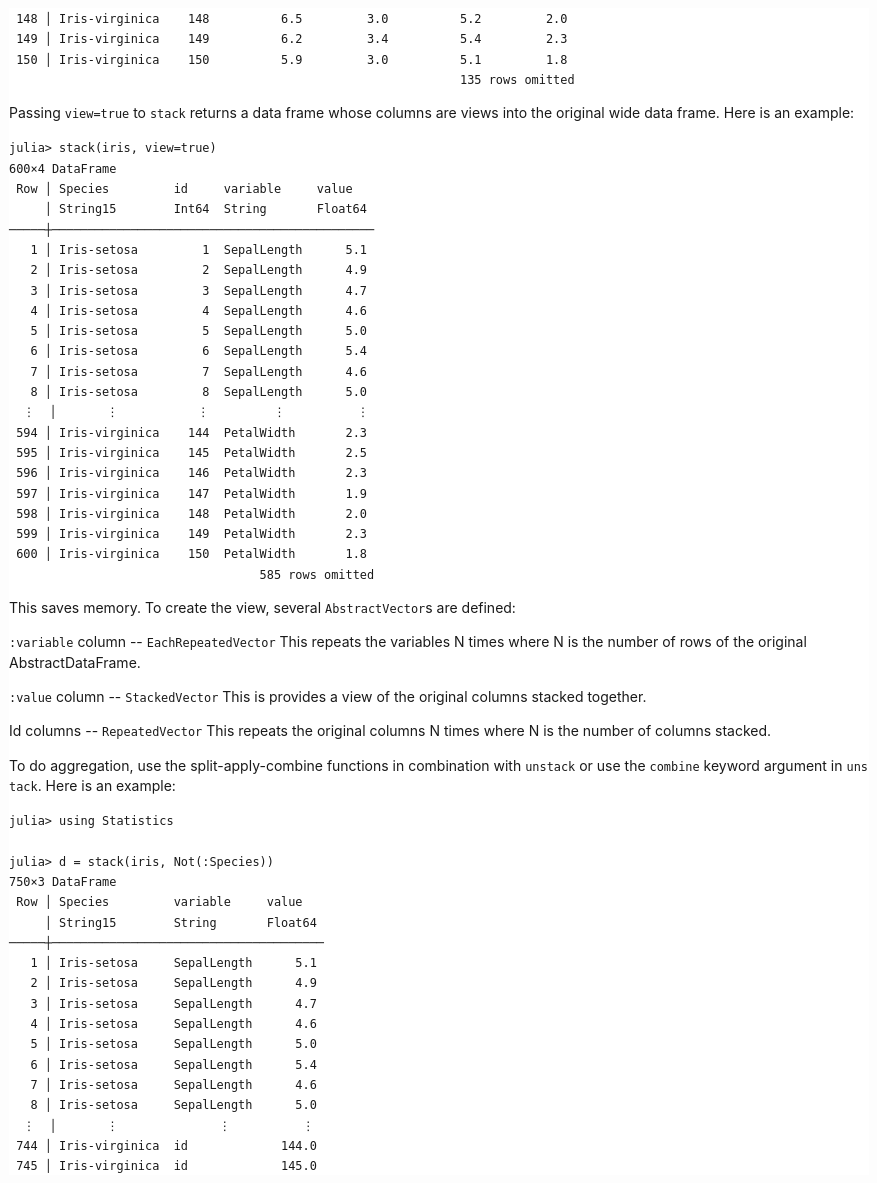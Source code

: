 ```jldoctest reshape
 148 │ Iris-virginica    148          6.5         3.0          5.2         2.0
 149 │ Iris-virginica    149          6.2         3.4          5.4         2.3
 150 │ Iris-virginica    150          5.9         3.0          5.1         1.8
                                                               135 rows omitted
```

Passing `view=true` to `stack` returns a data frame whose columns are views into
the original wide data frame. Here is an example:

```jldoctest reshape
julia> stack(iris, view=true)
600×4 DataFrame
 Row │ Species         id     variable     value
     │ String15        Int64  String       Float64
─────┼─────────────────────────────────────────────
   1 │ Iris-setosa         1  SepalLength      5.1
   2 │ Iris-setosa         2  SepalLength      4.9
   3 │ Iris-setosa         3  SepalLength      4.7
   4 │ Iris-setosa         4  SepalLength      4.6
   5 │ Iris-setosa         5  SepalLength      5.0
   6 │ Iris-setosa         6  SepalLength      5.4
   7 │ Iris-setosa         7  SepalLength      4.6
   8 │ Iris-setosa         8  SepalLength      5.0
  ⋮  │       ⋮           ⋮         ⋮          ⋮
 594 │ Iris-virginica    144  PetalWidth       2.3
 595 │ Iris-virginica    145  PetalWidth       2.5
 596 │ Iris-virginica    146  PetalWidth       2.3
 597 │ Iris-virginica    147  PetalWidth       1.9
 598 │ Iris-virginica    148  PetalWidth       2.0
 599 │ Iris-virginica    149  PetalWidth       2.3
 600 │ Iris-virginica    150  PetalWidth       1.8
                                   585 rows omitted
```

This saves memory. To create the view, several `AbstractVector`s are defined:

`:variable` column -- `EachRepeatedVector`
This repeats the variables N times where N is the number of rows of the original AbstractDataFrame.

`:value` column -- `StackedVector`
This is provides a view of the original columns stacked together.

Id columns -- `RepeatedVector`
This repeats the original columns N times where N is the number of columns stacked.

To do aggregation, use the split-apply-combine functions in combination with
`unstack` or use the `combine` keyword argument in `unstack`. Here is an example:

```jldoctest reshape
julia> using Statistics

julia> d = stack(iris, Not(:Species))
750×3 DataFrame
 Row │ Species         variable     value
     │ String15        String       Float64
─────┼──────────────────────────────────────
   1 │ Iris-setosa     SepalLength      5.1
   2 │ Iris-setosa     SepalLength      4.9
   3 │ Iris-setosa     SepalLength      4.7
   4 │ Iris-setosa     SepalLength      4.6
   5 │ Iris-setosa     SepalLength      5.0
   6 │ Iris-setosa     SepalLength      5.4
   7 │ Iris-setosa     SepalLength      4.6
   8 │ Iris-setosa     SepalLength      5.0
  ⋮  │       ⋮              ⋮          ⋮
 744 │ Iris-virginica  id             144.0
 745 │ Iris-virginica  id             145.0
```